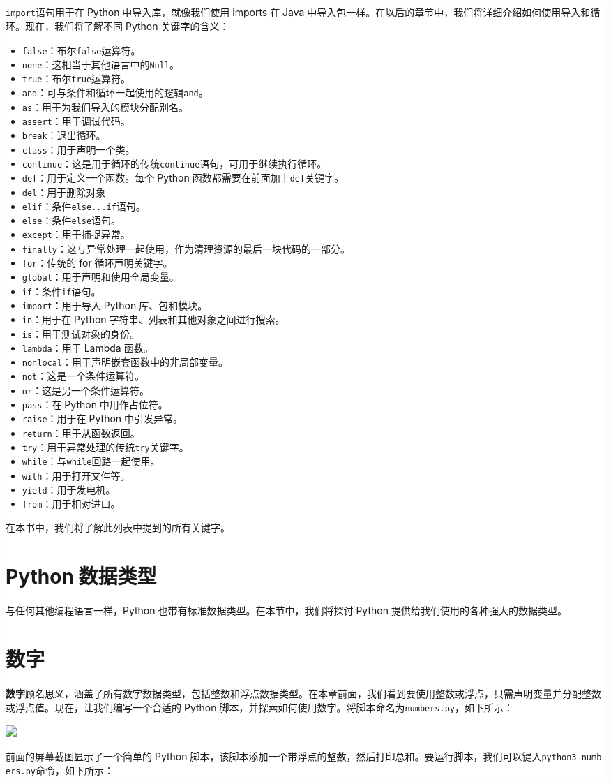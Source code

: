 `import`语句用于在 Python 中导入库，就像我们使用 imports 在 Java 中导入包一样。在以后的章节中，我们将详细介绍如何使用导入和循环。现在，我们将了解不同 Python 关键字的含义：

*   `false`：布尔`false`运算符。
*   `none`：这相当于其他语言中的`Null`。
*   `true`：布尔`true`运算符。
*   `and`：可与条件和循环一起使用的逻辑`and`。
*   `as`：用于为我们导入的模块分配别名。
*   `assert`：用于调试代码。
*   `break`：退出循环。
*   `class`：用于声明一个类。
*   `continue`：这是用于循环的传统`continue`语句，可用于继续执行循环。
*   `def`：用于定义一个函数。每个 Python 函数都需要在前面加上`def`关键字。
*   `del`：用于删除对象
*   `elif`：条件`else...if`语句。
*   `else`：条件`else`语句。
*   `except`：用于捕捉异常。
*   `finally`：这与异常处理一起使用，作为清理资源的最后一块代码的一部分。
*   `for`：传统的 for 循环声明关键字。
*   `global`：用于声明和使用全局变量。
*   `if`：条件`if`语句。
*   `import`：用于导入 Python 库、包和模块。
*   `in`：用于在 Python 字符串、列表和其他对象之间进行搜索。
*   `is`：用于测试对象的身份。
*   `lambda`：用于 Lambda 函数。
*   `nonlocal`：用于声明嵌套函数中的非局部变量。
*   `not`：这是一个条件运算符。
*   `or`：这是另一个条件运算符。
*   `pass`：在 Python 中用作占位符。
*   `raise`：用于在 Python 中引发异常。
*   `return`：用于从函数返回。
*   `try`：用于异常处理的传统`try`关键字。
*   `while`：与`while`回路一起使用。
*   `with`：用于打开文件等。
*   `yield`：用于发电机。
*   `from`：用于相对进口。

在本书中，我们将了解此列表中提到的所有关键字。

# Python 数据类型

与任何其他编程语言一样，Python 也带有标准数据类型。在本节中，我们将探讨 Python 提供给我们使用的各种强大的数据类型。

# 数字

**数字**顾名思义，涵盖了所有数字数据类型，包括整数和浮点数据类型。在本章前面，我们看到要使用整数或浮点，只需声明变量并分配整数或浮点值。现在，让我们编写一个合适的 Python 脚本，并探索如何使用数字。将脚本命名为`numbers.py`，如下所示：

![](assets/8126ea5f-c958-432d-a21e-e104ab71827f.png)

前面的屏幕截图显示了一个简单的 Python 脚本，该脚本添加一个带浮点的整数，然后打印总和。要运行脚本，我们可以键入`python3 numbers.py`命令，如下所示：

